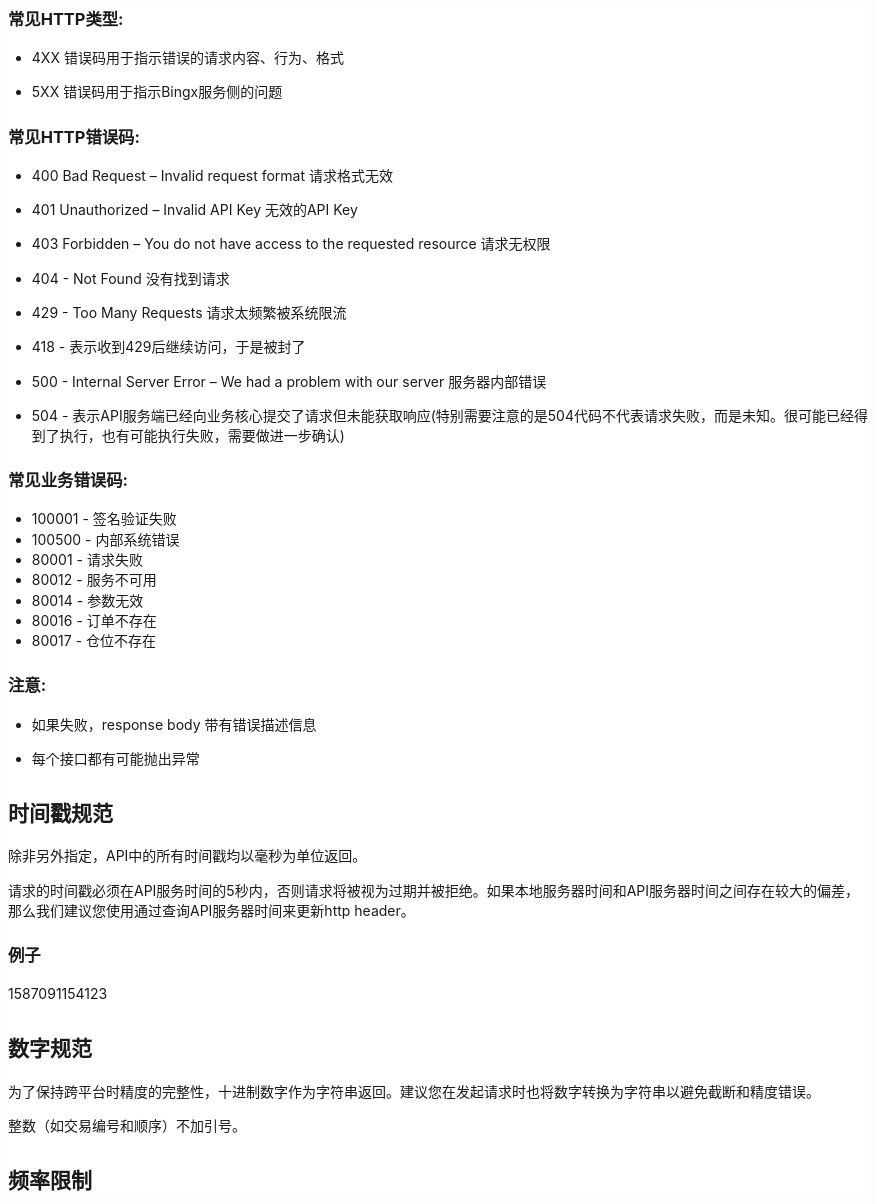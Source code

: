 ### 常见HTTP类型:
* 4XX 错误码用于指示错误的请求内容、行为、格式

* 5XX 错误码用于指示Bingx服务侧的问题

### 常见HTTP错误码:
* 400 Bad Request – Invalid request format 请求格式无效

* 401 Unauthorized – Invalid API Key 无效的API Key

* 403 Forbidden – You do not have access to the requested resource 请求无权限

* 404 - Not Found 没有找到请求

* 429 - Too Many Requests 请求太频繁被系统限流

* 418 - 表示收到429后继续访问，于是被封了

* 500 - Internal Server Error – We had a problem with our server 服务器内部错误

* 504 - 表示API服务端已经向业务核心提交了请求但未能获取响应(特别需要注意的是504代码不代表请求失败，而是未知。很可能已经得到了执行，也有可能执行失败，需要做进一步确认)

### 常见业务错误码:
* 100001 - 签名验证失败
* 100500 - 内部系统错误
* 80001 - 请求失败
* 80012 - 服务不可用
* 80014 - 参数无效
* 80016 - 订单不存在
* 80017 - 仓位不存在


### 注意:
* 如果失败，response body 带有错误描述信息

* 每个接口都有可能抛出异常


## 时间戳规范

除非另外指定，API中的所有时间戳均以毫秒为单位返回。

请求的时间戳必须在API服务时间的5秒内，否则请求将被视为过期并被拒绝。如果本地服务器时间和API服务器时间之间存在较大的偏差，那么我们建议您使用通过查询API服务器时间来更新http header。

### 例子

1587091154123

## 数字规范

为了保持跨平台时精度的完整性，十进制数字作为字符串返回。建议您在发起请求时也将数字转换为字符串以避免截断和精度错误。 

整数（如交易编号和顺序）不加引号。

## 频率限制
